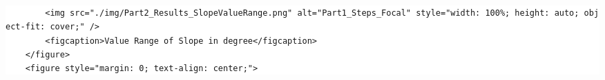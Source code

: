             <img src="./img/Part2_Results_SlopeValueRange.png" alt="Part1_Steps_Focal" style="width: 100%; height: auto; object-fit: cover;" />
            <figcaption>Value Range of Slope in degree</figcaption>
        </figure>
        <figure style="margin: 0; text-align: center;">